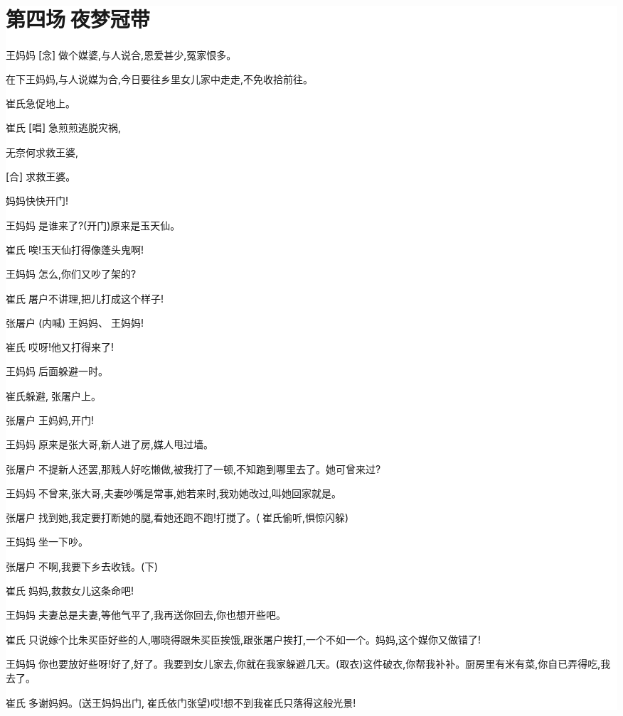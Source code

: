 # 第四场 夜梦冠带

王妈妈 [念] 做个媒婆,与人说合,恩爱甚少,冤家恨多。

在下王妈妈,与人说媒为合,今日要往乡里女儿家中走走,不免收拾前往。

崔氏急促地上。

崔氏 [唱] 急煎煎逃脱灾祸,

无奈何求救王婆,

[合] 求救王婆。

妈妈快快开门!

王妈妈 是谁来了?(开门)原来是玉天仙。

崔氏 唉!玉天仙打得像蓬头鬼啊!

王妈妈 怎么,你们又吵了架的?

崔氏 屠户不讲理,把儿打成这个样子!

张屠户 (内喊)
王妈妈、
王妈妈!

崔氏 哎呀!他又打得来了!

王妈妈 后面躲避一时。

崔氏躲避,
张屠户上。

张屠户
王妈妈,开门!

王妈妈 原来是张大哥,新人进了房,媒人甩过墙。

张屠户 不提新人还罢,那贱人好吃懒做,被我打了一顿,不知跑到哪里去了。她可曾来过?

王妈妈 不曾来,张大哥,夫妻吵嘴是常事,她若来时,我劝她改过,叫她回家就是。

张屠户 找到她,我定要打断她的腿,看她还跑不跑!打搅了。(
崔氏偷听,惧惊闪躲)

王妈妈 坐一下吵。

张屠户 不啊,我要下乡去收钱。(下)

崔氏 妈妈,救救女儿这条命吧!

王妈妈 夫妻总是夫妻,等他气平了,我再送你回去,你也想开些吧。

崔氏 只说嫁个比朱买臣好些的人,哪晓得跟朱买臣挨饿,跟张屠户挨打,一个不如一个。妈妈,这个媒你又做错了!

王妈妈 你也要放好些呀!好了,好了。我要到女儿家去,你就在我家躲避几天。(取衣)这件破衣,你帮我补补。厨房里有米有菜,你自已弄得吃,我去了。

崔氏 多谢妈妈。(送王妈妈出门,
崔氏依门张望)哎!想不到我崔氏只落得这般光景!
